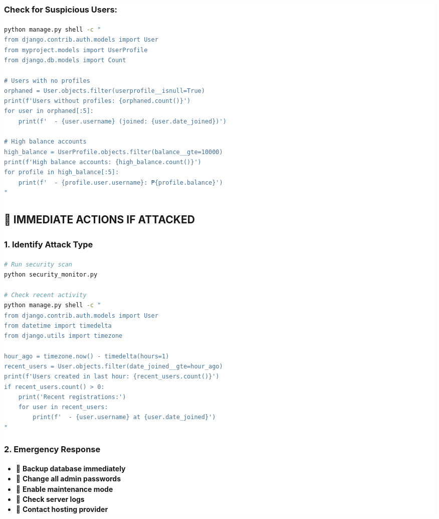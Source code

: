### Check for Suspicious Users:
```bash
python manage.py shell -c "
from django.contrib.auth.models import User
from myproject.models import UserProfile
from django.db.models import Count

# Users with no profiles
orphaned = User.objects.filter(userprofile__isnull=True)
print(f'Users without profiles: {orphaned.count()}')
for user in orphaned[:5]:
    print(f'  - {user.username} (joined: {user.date_joined})')

# High balance accounts
high_balance = UserProfile.objects.filter(balance__gte=10000)
print(f'High balance accounts: {high_balance.count()}')
for profile in high_balance[:5]:
    print(f'  - {profile.user.username}: ₱{profile.balance}')
"
```

## 🚨 IMMEDIATE ACTIONS IF ATTACKED

### 1. **Identify Attack Type**
```bash
# Run security scan
python security_monitor.py

# Check recent activity
python manage.py shell -c "
from django.contrib.auth.models import User
from datetime import timedelta
from django.utils import timezone

hour_ago = timezone.now() - timedelta(hours=1)
recent_users = User.objects.filter(date_joined__gte=hour_ago)
print(f'Users created in last hour: {recent_users.count()}')
if recent_users.count() > 0:
    print('Recent registrations:')
    for user in recent_users:
        print(f'  - {user.username} at {user.date_joined}')
"
```

### 2. **Emergency Response**
- 🚨 **Backup database immediately**
- 🚨 **Change all admin passwords**
- 🚨 **Enable maintenance mode**
- 🚨 **Check server logs**
- 🚨 **Contact hosting provider**
